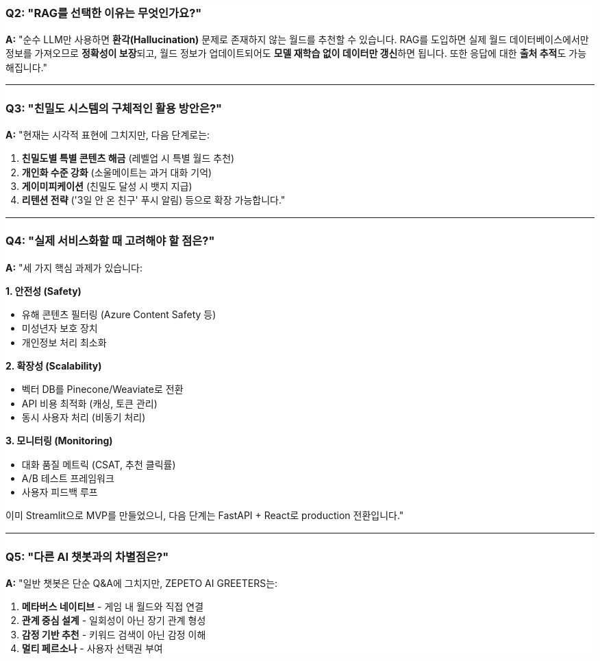 ### Q2: "RAG를 선택한 이유는 무엇인가요?"

**A:** "순수 LLM만 사용하면 **환각(Hallucination)** 문제로
존재하지 않는 월드를 추천할 수 있습니다.
RAG를 도입하면 실제 월드 데이터베이스에서만 정보를 가져오므로
**정확성이 보장**되고, 월드 정보가 업데이트되어도
**모델 재학습 없이 데이터만 갱신**하면 됩니다.
또한 응답에 대한 **출처 추적**도 가능해집니다."

---

### Q3: "친밀도 시스템의 구체적인 활용 방안은?"

**A:** "현재는 시각적 표현에 그치지만, 다음 단계로는:
1. **친밀도별 특별 콘텐츠 해금** (레벨업 시 특별 월드 추천)
2. **개인화 수준 강화** (소울메이트는 과거 대화 기억)
3. **게이미피케이션** (친밀도 달성 시 뱃지 지급)
4. **리텐션 전략** ('3일 안 온 친구' 푸시 알림)
등으로 확장 가능합니다."

---

### Q4: "실제 서비스화할 때 고려해야 할 점은?"

**A:** "세 가지 핵심 과제가 있습니다:

**1. 안전성 (Safety)**
- 유해 콘텐츠 필터링 (Azure Content Safety 등)
- 미성년자 보호 장치
- 개인정보 처리 최소화

**2. 확장성 (Scalability)**
- 벡터 DB를 Pinecone/Weaviate로 전환
- API 비용 최적화 (캐싱, 토큰 관리)
- 동시 사용자 처리 (비동기 처리)

**3. 모니터링 (Monitoring)**
- 대화 품질 메트릭 (CSAT, 추천 클릭률)
- A/B 테스트 프레임워크
- 사용자 피드백 루프

이미 Streamlit으로 MVP를 만들었으니,
다음 단계는 FastAPI + React로 production 전환입니다."

---

### Q5: "다른 AI 챗봇과의 차별점은?"

**A:** "일반 챗봇은 단순 Q&A에 그치지만,
ZEPETO AI GREETERS는:

1. **메타버스 네이티브** - 게임 내 월드와 직접 연결
2. **관계 중심 설계** - 일회성이 아닌 장기 관계 형성
3. **감정 기반 추천** - 키워드 검색이 아닌 감정 이해
4. **멀티 페르소나** - 사용자 선택권 부여
